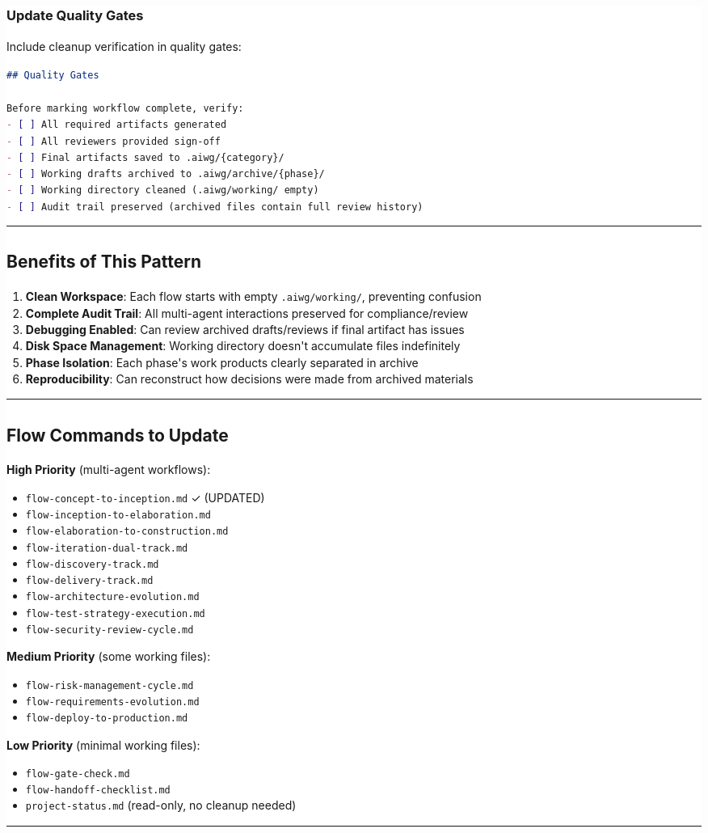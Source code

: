### Update Quality Gates

Include cleanup verification in quality gates:

```markdown
## Quality Gates

Before marking workflow complete, verify:
- [ ] All required artifacts generated
- [ ] All reviewers provided sign-off
- [ ] Final artifacts saved to .aiwg/{category}/
- [ ] Working drafts archived to .aiwg/archive/{phase}/
- [ ] Working directory cleaned (.aiwg/working/ empty)
- [ ] Audit trail preserved (archived files contain full review history)
```

---

## Benefits of This Pattern

1. **Clean Workspace**: Each flow starts with empty `.aiwg/working/`, preventing confusion
2. **Complete Audit Trail**: All multi-agent interactions preserved for compliance/review
3. **Debugging Enabled**: Can review archived drafts/reviews if final artifact has issues
4. **Disk Space Management**: Working directory doesn't accumulate files indefinitely
5. **Phase Isolation**: Each phase's work products clearly separated in archive
6. **Reproducibility**: Can reconstruct how decisions were made from archived materials

---

## Flow Commands to Update

**High Priority** (multi-agent workflows):
- `flow-concept-to-inception.md` ✓ (UPDATED)
- `flow-inception-to-elaboration.md`
- `flow-elaboration-to-construction.md`
- `flow-iteration-dual-track.md`
- `flow-discovery-track.md`
- `flow-delivery-track.md`
- `flow-architecture-evolution.md`
- `flow-test-strategy-execution.md`
- `flow-security-review-cycle.md`

**Medium Priority** (some working files):
- `flow-risk-management-cycle.md`
- `flow-requirements-evolution.md`
- `flow-deploy-to-production.md`

**Low Priority** (minimal working files):
- `flow-gate-check.md`
- `flow-handoff-checklist.md`
- `project-status.md` (read-only, no cleanup needed)

---
